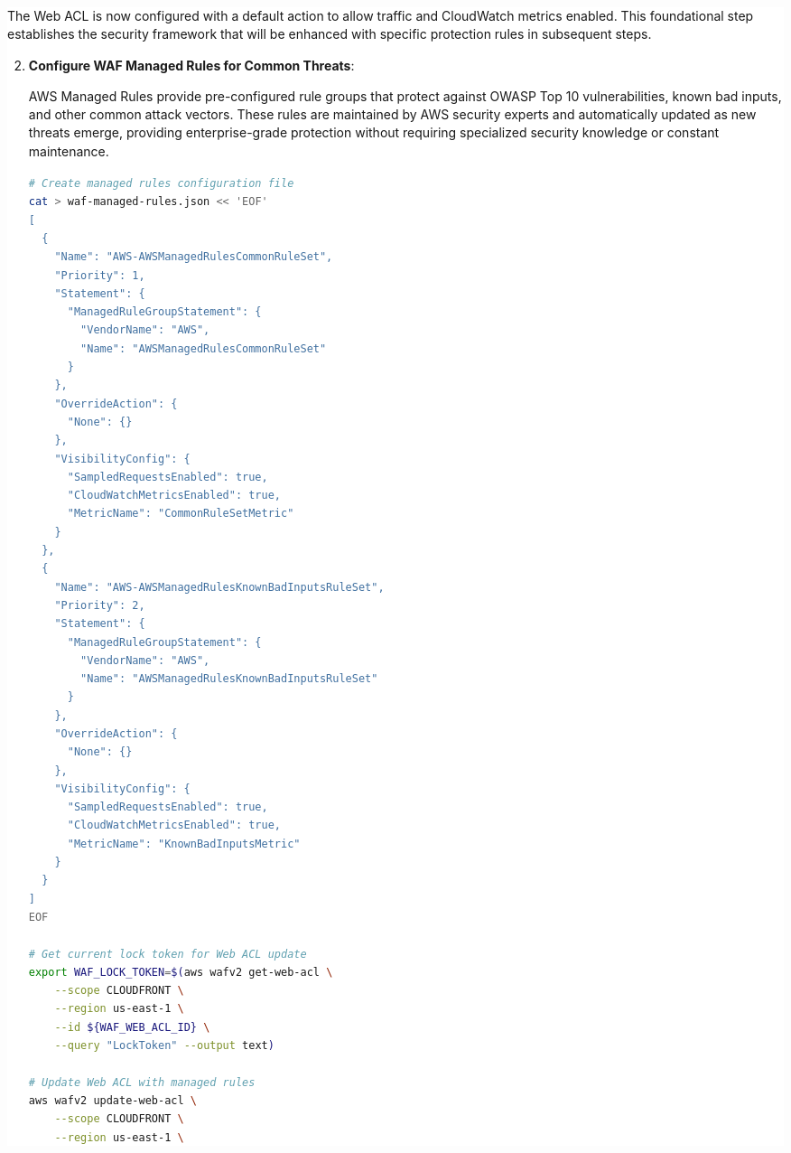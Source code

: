    The Web ACL is now configured with a default action to allow traffic and CloudWatch metrics enabled. This foundational step establishes the security framework that will be enhanced with specific protection rules in subsequent steps.

2. **Configure WAF Managed Rules for Common Threats**:

   AWS Managed Rules provide pre-configured rule groups that protect against OWASP Top 10 vulnerabilities, known bad inputs, and other common attack vectors. These rules are maintained by AWS security experts and automatically updated as new threats emerge, providing enterprise-grade protection without requiring specialized security knowledge or constant maintenance.

   ```bash
   # Create managed rules configuration file
   cat > waf-managed-rules.json << 'EOF'
   [
     {
       "Name": "AWS-AWSManagedRulesCommonRuleSet",
       "Priority": 1,
       "Statement": {
         "ManagedRuleGroupStatement": {
           "VendorName": "AWS",
           "Name": "AWSManagedRulesCommonRuleSet"
         }
       },
       "OverrideAction": {
         "None": {}
       },
       "VisibilityConfig": {
         "SampledRequestsEnabled": true,
         "CloudWatchMetricsEnabled": true,
         "MetricName": "CommonRuleSetMetric"
       }
     },
     {
       "Name": "AWS-AWSManagedRulesKnownBadInputsRuleSet",
       "Priority": 2,
       "Statement": {
         "ManagedRuleGroupStatement": {
           "VendorName": "AWS",
           "Name": "AWSManagedRulesKnownBadInputsRuleSet"
         }
       },
       "OverrideAction": {
         "None": {}
       },
       "VisibilityConfig": {
         "SampledRequestsEnabled": true,
         "CloudWatchMetricsEnabled": true,
         "MetricName": "KnownBadInputsMetric"
       }
     }
   ]
   EOF
   
   # Get current lock token for Web ACL update
   export WAF_LOCK_TOKEN=$(aws wafv2 get-web-acl \
       --scope CLOUDFRONT \
       --region us-east-1 \
       --id ${WAF_WEB_ACL_ID} \
       --query "LockToken" --output text)
   
   # Update Web ACL with managed rules
   aws wafv2 update-web-acl \
       --scope CLOUDFRONT \
       --region us-east-1 \
   ```